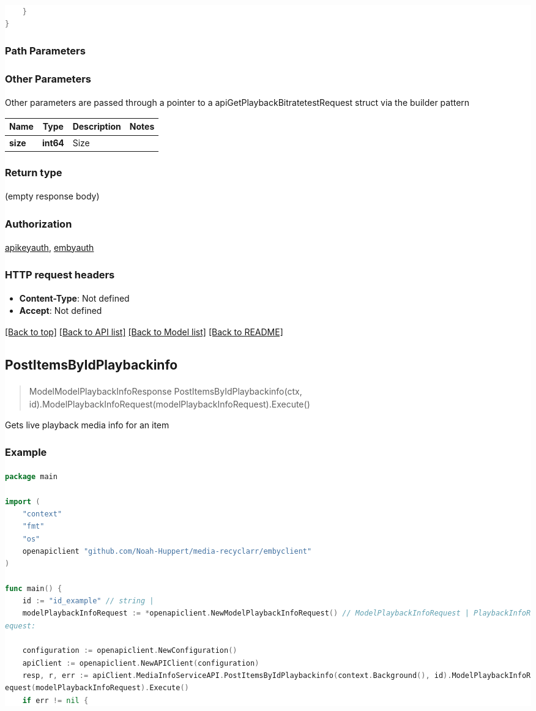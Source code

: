 ```go
	}
}
```

### Path Parameters



### Other Parameters

Other parameters are passed through a pointer to a apiGetPlaybackBitratetestRequest struct via the builder pattern


Name | Type | Description  | Notes
------------- | ------------- | ------------- | -------------
 **size** | **int64** | Size | 

### Return type

 (empty response body)

### Authorization

[apikeyauth](../README.md#apikeyauth), [embyauth](../README.md#embyauth)

### HTTP request headers

- **Content-Type**: Not defined
- **Accept**: Not defined

[[Back to top]](#) [[Back to API list]](../README.md#documentation-for-api-endpoints)
[[Back to Model list]](../README.md#documentation-for-models)
[[Back to README]](../README.md)


## PostItemsByIdPlaybackinfo

> ModelModelPlaybackInfoResponse PostItemsByIdPlaybackinfo(ctx, id).ModelPlaybackInfoRequest(modelPlaybackInfoRequest).Execute()

Gets live playback media info for an item



### Example

```go
package main

import (
	"context"
	"fmt"
	"os"
	openapiclient "github.com/Noah-Huppert/media-recyclarr/embyclient"
)

func main() {
	id := "id_example" // string | 
	modelPlaybackInfoRequest := *openapiclient.NewModelPlaybackInfoRequest() // ModelPlaybackInfoRequest | PlaybackInfoRequest: 

	configuration := openapiclient.NewConfiguration()
	apiClient := openapiclient.NewAPIClient(configuration)
	resp, r, err := apiClient.MediaInfoServiceAPI.PostItemsByIdPlaybackinfo(context.Background(), id).ModelPlaybackInfoRequest(modelPlaybackInfoRequest).Execute()
	if err != nil {
```